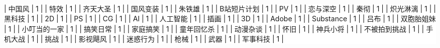 | 中国风 | 1 |
| 特效 | 1 |
| 齐天大圣 | 1 |
| 国风变装 | 1 |
| 朱铁雄 | 1 |
| B站短片计划 | 1 |
| PV | 1 |
| 恋与深空 | 1 |
| 秦彻 | 1 |
| 炽光淋漓 | 1 |
| 黑科技 | 1 |
| 2D | 1 |
| PS | 1 |
| CG | 1 |
| AI | 1 |
| 人工智能 | 1 |
| 插画 | 1 |
| 3D | 1 |
| Adobe | 1 |
| Substance | 1 |
| 吕布 | 1 |
| 双胞胎姐妹 | 1 |
| 小叮当的一家 | 1 |
| 搞笑日常 | 1 |
| 家庭搞笑 | 1 |
| 童年回忆杀 | 1 |
| 动漫杂谈 | 1 |
| 怀旧 | 1 |
| 神兵小将 | 1 |
| 不被拍到挑战 | 1 |
| 手机大战 | 1 |
| 挑战 | 1 |
| 影视飓风 | 1 |
| 迷惑行为 | 1 |
| 枪械 | 1 |
| 武器 | 1 |
| 军事科技 | 1 |
